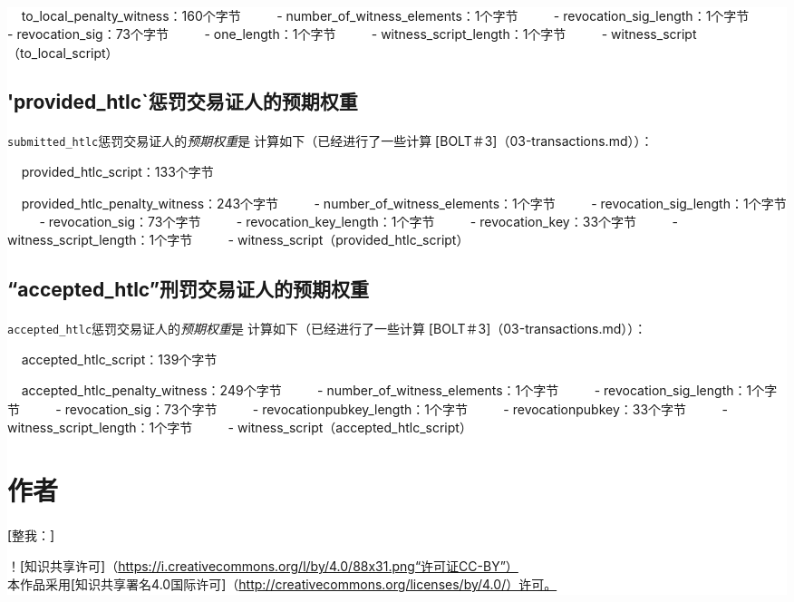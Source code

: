     to_local_penalty_witness：160个字节
         -  number_of_witness_elements：1个字节
         -  revocation_sig_length：1个字节
         -  revocation_sig：73个字节
         -  one_length：1个字节
         -  witness_script_length：1个字节
         -  witness_script（to_local_script）

## 'provided_htlc`惩罚交易证人的预期权重

`submitted_htlc`惩罚交易证人的*预期权重*是
计算如下（已经进行了一些计算
[BOLT＃3]（03-transactions.md））：

    provided_htlc_script：133个字节

    provided_htlc_penalty_witness：243个字节
         -  number_of_witness_elements：1个字节
         -  revocation_sig_length：1个字节
         -  revocation_sig：73个字节
         -  revocation_key_length：1个字节
         -  revocation_key：33个字节
         -  witness_script_length：1个字节
         -  witness_script（provided_htlc_script）

## “accepted_htlc”刑罚交易证人的预期权重

`accepted_htlc`惩罚交易证人的*预期权重*是
计算如下（已经进行了一些计算
[BOLT＃3]（03-transactions.md））：

    accepted_htlc_script：139个字节

    accepted_htlc_penalty_witness：249个字节
         -  number_of_witness_elements：1个字节
         -  revocation_sig_length：1个字节
         -  revocation_sig：73个字节
         -  revocationpubkey_length：1个字节
         -  revocationpubkey：33个字节
         -  witness_script_length：1个字节
         -  witness_script（accepted_htlc_script）

# 作者

[整我：]

！[知识共享许可]（https://i.creativecommons.org/l/by/4.0/88x31.png“许可证CC-BY”）
 <br>
本作品采用[知识共享署名4.0国际许可]（http://creativecommons.org/licenses/by/4.0/）许可。
